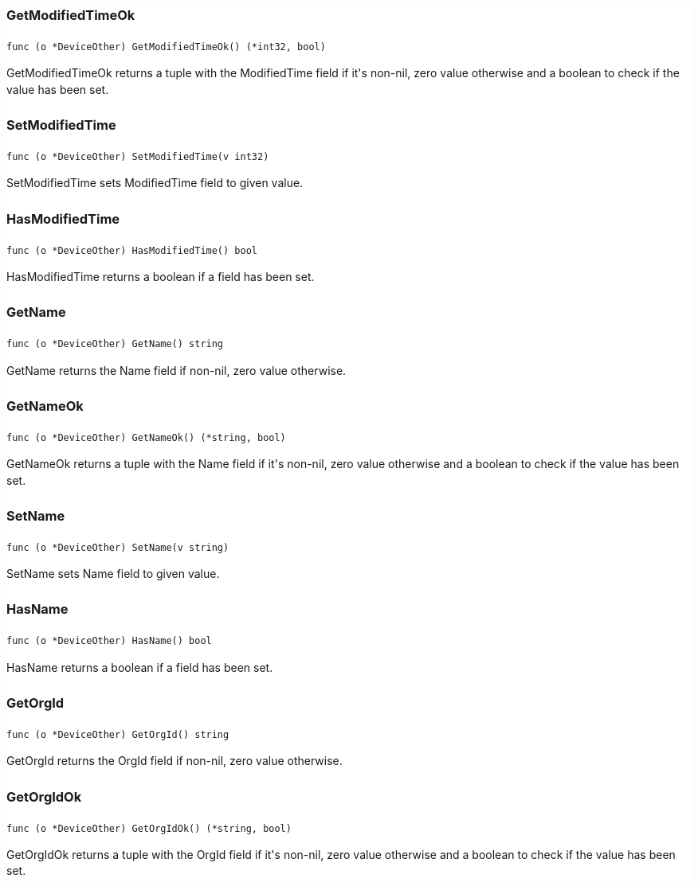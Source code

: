 ### GetModifiedTimeOk

`func (o *DeviceOther) GetModifiedTimeOk() (*int32, bool)`

GetModifiedTimeOk returns a tuple with the ModifiedTime field if it's non-nil, zero value otherwise
and a boolean to check if the value has been set.

### SetModifiedTime

`func (o *DeviceOther) SetModifiedTime(v int32)`

SetModifiedTime sets ModifiedTime field to given value.

### HasModifiedTime

`func (o *DeviceOther) HasModifiedTime() bool`

HasModifiedTime returns a boolean if a field has been set.

### GetName

`func (o *DeviceOther) GetName() string`

GetName returns the Name field if non-nil, zero value otherwise.

### GetNameOk

`func (o *DeviceOther) GetNameOk() (*string, bool)`

GetNameOk returns a tuple with the Name field if it's non-nil, zero value otherwise
and a boolean to check if the value has been set.

### SetName

`func (o *DeviceOther) SetName(v string)`

SetName sets Name field to given value.

### HasName

`func (o *DeviceOther) HasName() bool`

HasName returns a boolean if a field has been set.

### GetOrgId

`func (o *DeviceOther) GetOrgId() string`

GetOrgId returns the OrgId field if non-nil, zero value otherwise.

### GetOrgIdOk

`func (o *DeviceOther) GetOrgIdOk() (*string, bool)`

GetOrgIdOk returns a tuple with the OrgId field if it's non-nil, zero value otherwise
and a boolean to check if the value has been set.

